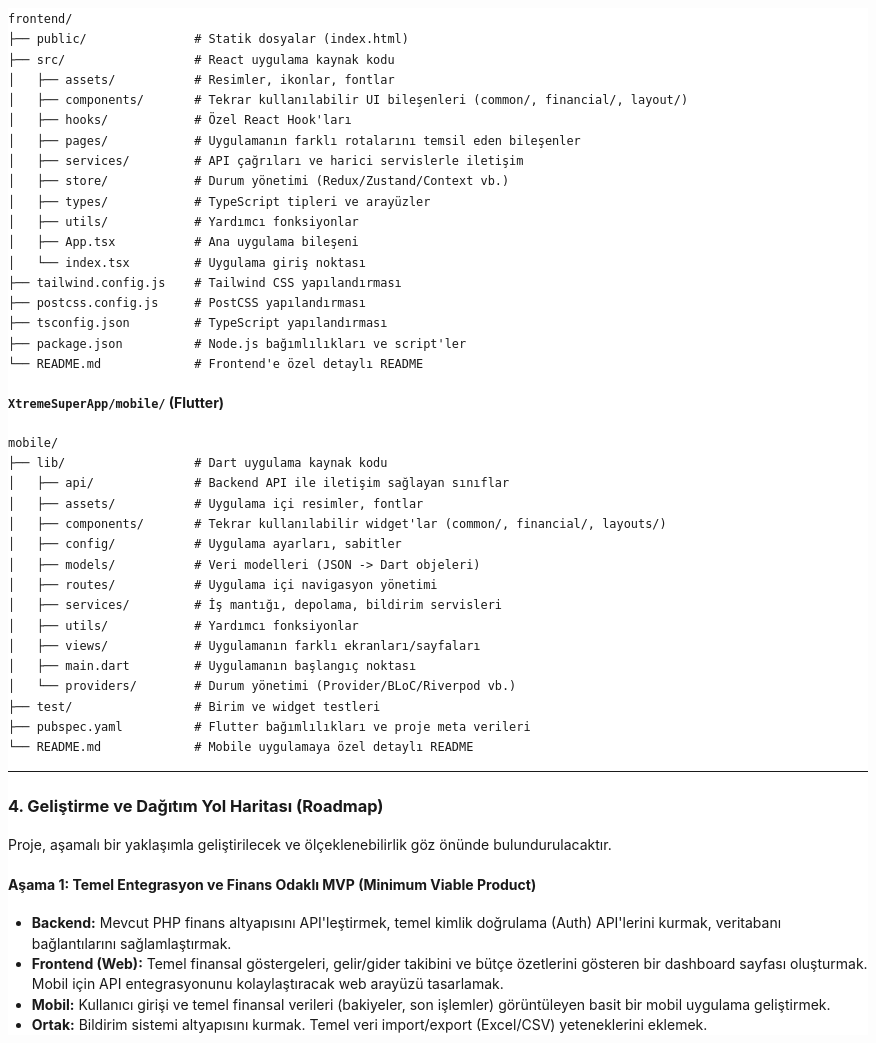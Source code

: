 ```
frontend/
├── public/               # Statik dosyalar (index.html)
├── src/                  # React uygulama kaynak kodu
│   ├── assets/           # Resimler, ikonlar, fontlar
│   ├── components/       # Tekrar kullanılabilir UI bileşenleri (common/, financial/, layout/)
│   ├── hooks/            # Özel React Hook'ları
│   ├── pages/            # Uygulamanın farklı rotalarını temsil eden bileşenler
│   ├── services/         # API çağrıları ve harici servislerle iletişim
│   ├── store/            # Durum yönetimi (Redux/Zustand/Context vb.)
│   ├── types/            # TypeScript tipleri ve arayüzler
│   ├── utils/            # Yardımcı fonksiyonlar
│   ├── App.tsx           # Ana uygulama bileşeni
│   └── index.tsx         # Uygulama giriş noktası
├── tailwind.config.js    # Tailwind CSS yapılandırması
├── postcss.config.js     # PostCSS yapılandırması
├── tsconfig.json         # TypeScript yapılandırması
├── package.json          # Node.js bağımlılıkları ve script'ler
└── README.md             # Frontend'e özel detaylı README
```

#### `XtremeSuperApp/mobile/` (Flutter)

```
mobile/
├── lib/                  # Dart uygulama kaynak kodu
│   ├── api/              # Backend API ile iletişim sağlayan sınıflar
│   ├── assets/           # Uygulama içi resimler, fontlar
│   ├── components/       # Tekrar kullanılabilir widget'lar (common/, financial/, layouts/)
│   ├── config/           # Uygulama ayarları, sabitler
│   ├── models/           # Veri modelleri (JSON -> Dart objeleri)
│   ├── routes/           # Uygulama içi navigasyon yönetimi
│   ├── services/         # İş mantığı, depolama, bildirim servisleri
│   ├── utils/            # Yardımcı fonksiyonlar
│   ├── views/            # Uygulamanın farklı ekranları/sayfaları
│   ├── main.dart         # Uygulamanın başlangıç noktası
│   └── providers/        # Durum yönetimi (Provider/BLoC/Riverpod vb.)
├── test/                 # Birim ve widget testleri
├── pubspec.yaml          # Flutter bağımlılıkları ve proje meta verileri
└── README.md             # Mobile uygulamaya özel detaylı README
```

-----

### 4\. Geliştirme ve Dağıtım Yol Haritası (Roadmap)

Proje, aşamalı bir yaklaşımla geliştirilecek ve ölçeklenebilirlik göz önünde bulundurulacaktır.

#### Aşama 1: Temel Entegrasyon ve Finans Odaklı MVP (Minimum Viable Product)

  * **Backend:** Mevcut PHP finans altyapısını API'leştirmek, temel kimlik doğrulama (Auth) API'lerini kurmak, veritabanı bağlantılarını sağlamlaştırmak.
  * **Frontend (Web):** Temel finansal göstergeleri, gelir/gider takibini ve bütçe özetlerini gösteren bir dashboard sayfası oluşturmak. Mobil için API entegrasyonunu kolaylaştıracak web arayüzü tasarlamak.
  * **Mobil:** Kullanıcı girişi ve temel finansal verileri (bakiyeler, son işlemler) görüntüleyen basit bir mobil uygulama geliştirmek.
  * **Ortak:** Bildirim sistemi altyapısını kurmak. Temel veri import/export (Excel/CSV) yeteneklerini eklemek.
